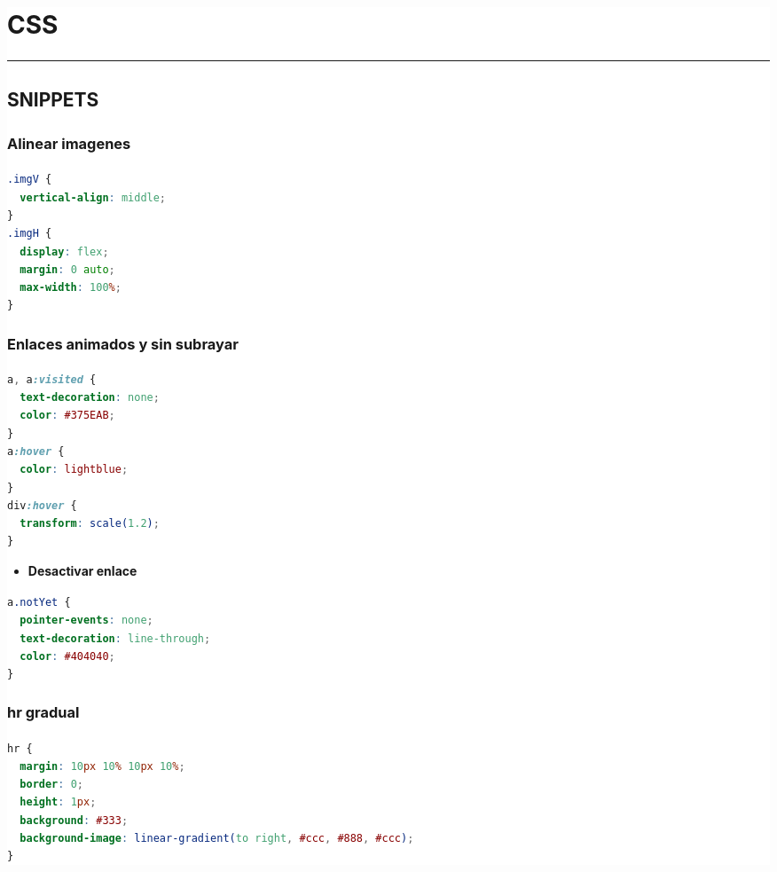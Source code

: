 # CSS

---

## SNIPPETS


###  Alinear imagenes

```css
.imgV {
  vertical-align: middle;
}
.imgH {
  display: flex;
  margin: 0 auto;
  max-width: 100%;
}
```

### Enlaces animados y sin subrayar

```css
a, a:visited {
  text-decoration: none;
  color: #375EAB;
}
a:hover {
  color: lightblue;
}
div:hover {
  transform: scale(1.2);
}
```
* **Desactivar enlace**  
```css
a.notYet {
  pointer-events: none;
  text-decoration: line-through;
  color: #404040;
}
```

### hr gradual

```css
hr {
  margin: 10px 10% 10px 10%;
  border: 0;
  height: 1px;
  background: #333;
  background-image: linear-gradient(to right, #ccc, #888, #ccc);
}
```
